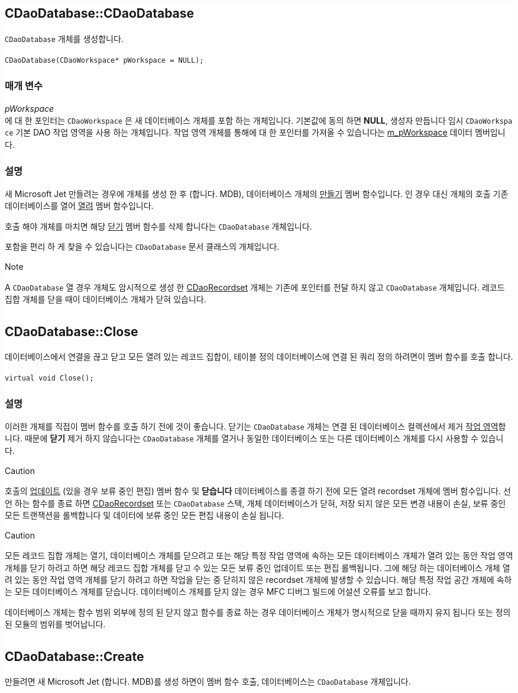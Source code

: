 ##  <a name="cdaodatabase"></a>  CDaoDatabase::CDaoDatabase  
 `CDaoDatabase` 개체를 생성합니다.  
  
```  
CDaoDatabase(CDaoWorkspace* pWorkspace = NULL);
```  
  
### <a name="parameters"></a>매개 변수  
 *pWorkspace*  
 에 대 한 포인터는 `CDaoWorkspace` 은 새 데이터베이스 개체를 포함 하는 개체입니다. 기본값에 동의 하면 **NULL**, 생성자 만듭니다 임시 `CDaoWorkspace` 기본 DAO 작업 영역을 사용 하는 개체입니다. 작업 영역 개체를 통해에 대 한 포인터를 가져올 수 있습니다는 [m_pWorkspace](#m_pworkspace) 데이터 멤버입니다.  
  
### <a name="remarks"></a>설명  
 새 Microsoft Jet 만들려는 경우에 개체를 생성 한 후 (합니다. MDB), 데이터베이스 개체의 [만들기](#create) 멤버 함수입니다. 인 경우 대신 개체의 호출 기존 데이터베이스를 열어 [열려](#open) 멤버 함수입니다.  
  
 호출 해야 개체를 마치면 해당 [닫기](#close) 멤버 함수를 삭제 합니다는 `CDaoDatabase` 개체입니다.  
  
 포함을 편리 하 게 찾을 수 있습니다는 `CDaoDatabase` 문서 클래스의 개체입니다.  
  
> [!NOTE]
>  A `CDaoDatabase` 열 경우 개체도 암시적으로 생성 한 [CDaoRecordset](../../mfc/reference/cdaorecordset-class.md) 개체는 기존에 포인터를 전달 하지 않고 `CDaoDatabase` 개체입니다. 레코드 집합 개체를 닫을 때이 데이터베이스 개체가 닫혀 있습니다.  
  
##  <a name="close"></a>  CDaoDatabase::Close  
 데이터베이스에서 연결을 끊고 닫고 모든 열려 있는 레코드 집합이, 테이블 정의 데이터베이스에 연결 된 쿼리 정의 하려면이 멤버 함수를 호출 합니다.  
  
```  
virtual void Close();
```  
  
### <a name="remarks"></a>설명  
 이러한 개체를 직접이 멤버 함수를 호출 하기 전에 것이 좋습니다. 닫기는 `CDaoDatabase` 개체는 연결 된 데이터베이스 컬렉션에서 제거 [작업 영역](../../mfc/reference/cdaoworkspace-class.md)합니다. 때문에 **닫기** 제거 하지 않습니다는 `CDaoDatabase` 개체를 열거나 동일한 데이터베이스 또는 다른 데이터베이스 개체를 다시 사용할 수 있습니다.  
  
> [!CAUTION]
>  호출의 [업데이트](../../mfc/reference/cdaorecordset-class.md#update) (있을 경우 보류 중인 편집) 멤버 함수 및 **닫습니다** 데이터베이스를 종결 하기 전에 모든 열려 recordset 개체에 멤버 함수입니다. 선언 하는 함수를 종료 하면 [CDaoRecordset](../../mfc/reference/cdaorecordset-class.md) 또는 `CDaoDatabase` 스택, 개체 데이터베이스가 닫혀, 저장 되지 않은 모든 변경 내용이 손실, 보류 중인 모든 트랜잭션을 롤백합니다 및 데이터에 보류 중인 모든 편집 내용이 손실 됩니다.  
  
> [!CAUTION]
>  모든 레코드 집합 개체는 열기, 데이터베이스 개체를 닫으려고 또는 해당 특정 작업 영역에 속하는 모든 데이터베이스 개체가 열려 있는 동안 작업 영역 개체를 닫기 하려고 하면 해당 레코드 집합 개체를 닫고 수 있는 모든 보류 중인 업데이트 또는 편집 롤백됩니다. 그에 해당 하는 데이터베이스 개체 열려 있는 동안 작업 영역 개체를 닫기 하려고 하면 작업을 닫는 중 닫히지 않은 recordset 개체에 발생할 수 있습니다. 해당 특정 작업 공간 개체에 속하는 모든 데이터베이스 개체를 닫습니다. 데이터베이스 개체를 닫지 않는 경우 MFC 디버그 빌드에 어설션 오류를 보고 합니다.  
  
 데이터베이스 개체는 함수 범위 외부에 정의 된 닫지 않고 함수를 종료 하는 경우 데이터베이스 개체가 명시적으로 닫을 때까지 유지 됩니다 또는 정의 된 모듈의 범위를 벗어납니다.  
  
##  <a name="create"></a>  CDaoDatabase::Create  
 만들려면 새 Microsoft Jet (합니다. MDB)를 생성 하면이 멤버 함수 호출, 데이터베이스는 `CDaoDatabase` 개체입니다.  
  
